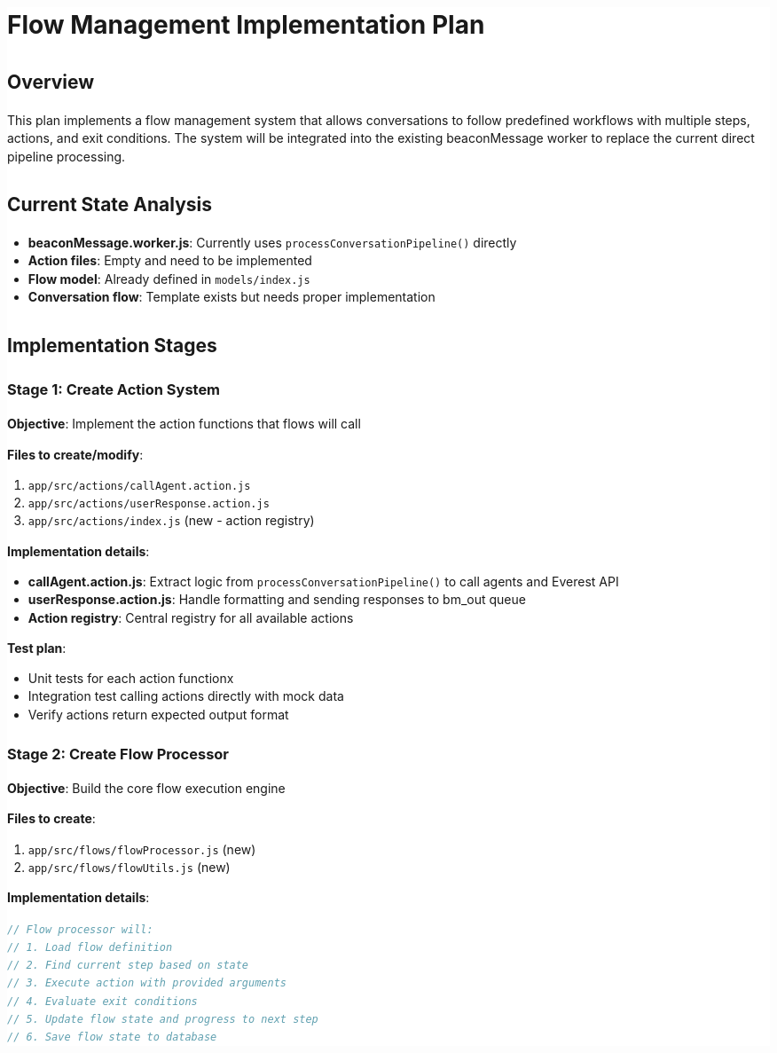 # Flow Management Implementation Plan

## Overview

This plan implements a flow management system that allows conversations to follow predefined workflows with multiple steps, actions, and exit conditions. The system will be integrated into the existing beaconMessage worker to replace the current direct pipeline processing.

## Current State Analysis

- **beaconMessage.worker.js**: Currently uses `processConversationPipeline()` directly
- **Action files**: Empty and need to be implemented
- **Flow model**: Already defined in `models/index.js`
- **Conversation flow**: Template exists but needs proper implementation

## Implementation Stages

### Stage 1: Create Action System

**Objective**: Implement the action functions that flows will call

**Files to create/modify**:

1. `app/src/actions/callAgent.action.js`
2. `app/src/actions/userResponse.action.js`
3. `app/src/actions/index.js` (new - action registry)

**Implementation details**:

- **callAgent.action.js**: Extract logic from `processConversationPipeline()` to call agents and Everest API
- **userResponse.action.js**: Handle formatting and sending responses to bm_out queue
- **Action registry**: Central registry for all available actions

**Test plan**:

- Unit tests for each action functionx
- Integration test calling actions directly with mock data
- Verify actions return expected output format

### Stage 2: Create Flow Processor

**Objective**: Build the core flow execution engine

**Files to create**:

1. `app/src/flows/flowProcessor.js` (new)
2. `app/src/flows/flowUtils.js` (new)

**Implementation details**:

```javascript
// Flow processor will:
// 1. Load flow definition
// 2. Find current step based on state
// 3. Execute action with provided arguments
// 4. Evaluate exit conditions
// 5. Update flow state and progress to next step
// 6. Save flow state to database
```
